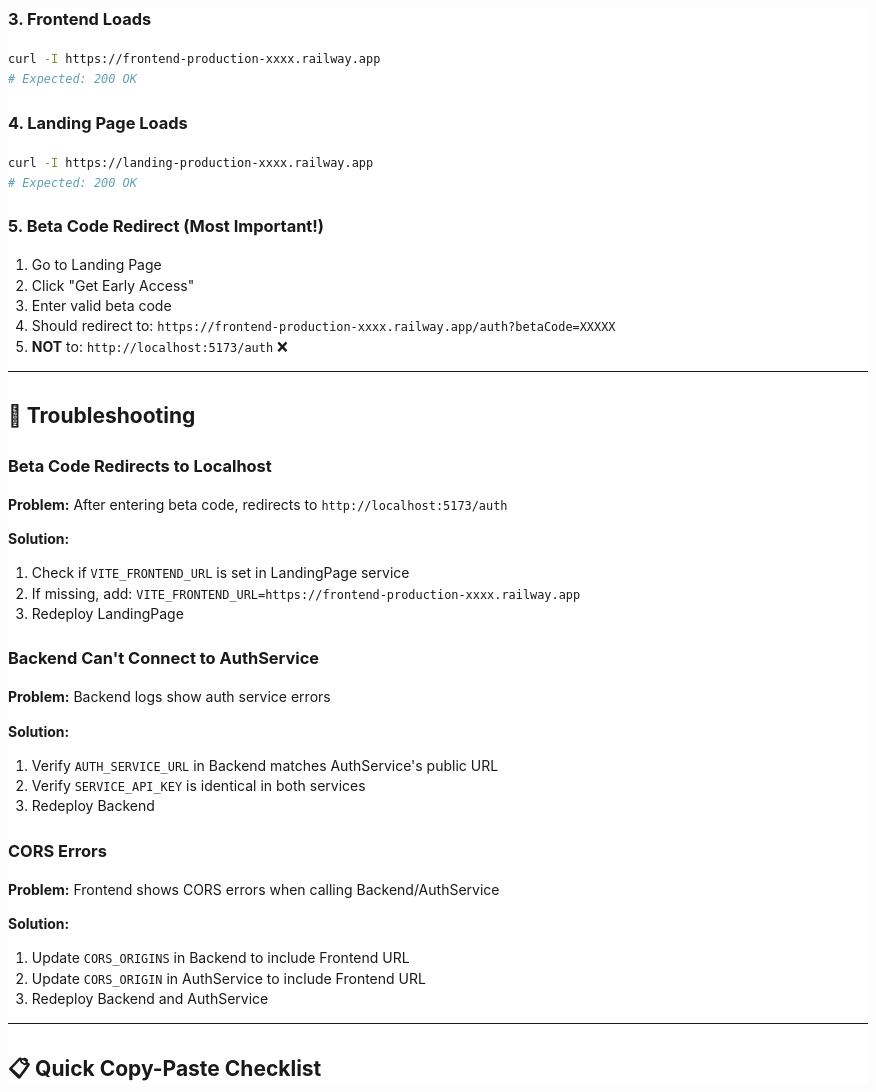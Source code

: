 ### 3. Frontend Loads
```bash
curl -I https://frontend-production-xxxx.railway.app
# Expected: 200 OK
```

### 4. Landing Page Loads
```bash
curl -I https://landing-production-xxxx.railway.app
# Expected: 200 OK
```

### 5. Beta Code Redirect (Most Important!)
1. Go to Landing Page
2. Click "Get Early Access"
3. Enter valid beta code
4. Should redirect to: `https://frontend-production-xxxx.railway.app/auth?betaCode=XXXXX`
5. **NOT** to: `http://localhost:5173/auth` ❌

---

## 🐛 Troubleshooting

### Beta Code Redirects to Localhost

**Problem:** After entering beta code, redirects to `http://localhost:5173/auth`

**Solution:** 
1. Check if `VITE_FRONTEND_URL` is set in LandingPage service
2. If missing, add: `VITE_FRONTEND_URL=https://frontend-production-xxxx.railway.app`
3. Redeploy LandingPage

### Backend Can't Connect to AuthService

**Problem:** Backend logs show auth service errors

**Solution:**
1. Verify `AUTH_SERVICE_URL` in Backend matches AuthService's public URL
2. Verify `SERVICE_API_KEY` is identical in both services
3. Redeploy Backend

### CORS Errors

**Problem:** Frontend shows CORS errors when calling Backend/AuthService

**Solution:**
1. Update `CORS_ORIGINS` in Backend to include Frontend URL
2. Update `CORS_ORIGIN` in AuthService to include Frontend URL
3. Redeploy Backend and AuthService

---

## 📋 Quick Copy-Paste Checklist
